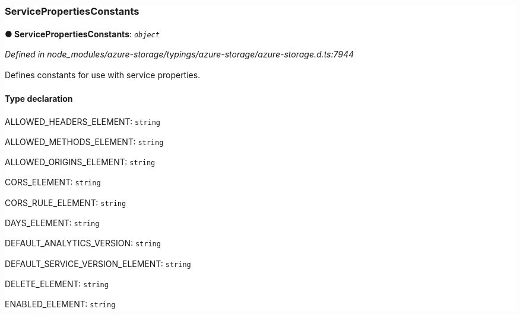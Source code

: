 ###  ServicePropertiesConstants

**●  ServicePropertiesConstants**:  *`object`* 

*Defined in node_modules/azure-storage/typings/azure-storage/azure-storage.d.ts:7944*



Defines constants for use with service properties.

#### Type declaration




 ALLOWED_HEADERS_ELEMENT: `string`






 ALLOWED_METHODS_ELEMENT: `string`






 ALLOWED_ORIGINS_ELEMENT: `string`






 CORS_ELEMENT: `string`






 CORS_RULE_ELEMENT: `string`






 DAYS_ELEMENT: `string`






 DEFAULT_ANALYTICS_VERSION: `string`






 DEFAULT_SERVICE_VERSION_ELEMENT: `string`






 DELETE_ELEMENT: `string`






 ENABLED_ELEMENT: `string`
